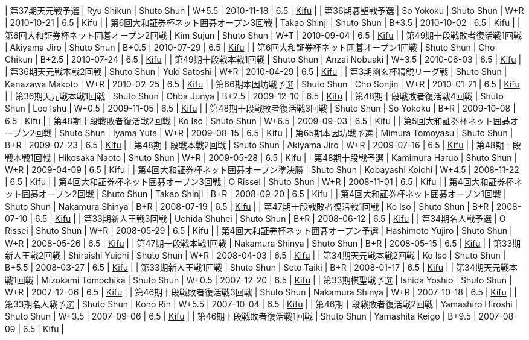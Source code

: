 | 第37期天元戦予選 | Ryu Shikun | Shuto Shun | W+5.5 | 2010-11-18 | 6.5 | [Kifu](https://kifudepot.net/kifucontents.php?id=gLHnn1qt97TTdVFn9HyhCQ%3D%3D) | 
| 第36期碁聖戦予選 | So Yokoku | Shuto Shun | W+R | 2010-10-21 | 6.5 | [Kifu](https://kifudepot.net/kifucontents.php?id=KbggaNmobKHmC7q9hr9jZQ%3D%3D) | 
| 第6回大和証券杯ネット囲碁オープン3回戦 | Takao Shinji | Shuto Shun | B+3.5 | 2010-10-02 | 6.5 | [Kifu](https://kifudepot.net/kifucontents.php?id=r6dfEbk%2B6t27jys8EjRoOQ%3D%3D) | 
| 第6回大和証券杯ネット囲碁オープン2回戦 | Kim Sujun | Shuto Shun | W+T | 2010-09-04 | 6.5 | [Kifu](https://kifudepot.net/kifucontents.php?id=mkzQY22vJo56wTOpOga6tQ%3D%3D) | 
| 第49期十段戦敗者復活戦1回戦 | Akiyama Jiro | Shuto Shun | B+0.5 | 2010-07-29 | 6.5 | [Kifu](https://kifudepot.net/kifucontents.php?id=mDwf2l5djnodh3BQUjSShA%3D%3D) | 
| 第6回大和証券杯ネット囲碁オープン1回戦 | Shuto Shun | Cho Chikun | B+2.5 | 2010-07-24 | 6.5 | [Kifu](https://kifudepot.net/kifucontents.php?id=JOxU%2BkliheoCpMiFIKYv6w%3D%3D) | 
| 第49期十段戦本戦1回戦 | Shuto Shun | Anzai Nobuaki | W+3.5 | 2010-06-03 | 6.5 | [Kifu](https://kifudepot.net/kifucontents.php?id=VdhyJUp%2BnaaSKzFMHe2t8Q%3D%3D) | 
| 第36期天元戦本戦2回戦 | Shuto Shun | Yuki Satoshi | W+R | 2010-04-29 | 6.5 | [Kifu](https://kifudepot.net/kifucontents.php?id=Y20lW9rTPrlCQJ6r46ny6g%3D%3D) | 
| 第3期幽玄杯精鋭リーグ戦 | Shuto Shun | Kanazawa Makoto | W+R | 2010-02-25 | 6.5 | [Kifu](https://kifudepot.net/kifucontents.php?id=w%2FYxeHyD%2FnUrhdZiZeIbzA%3D%3D) | 
| 第66期本因坊戦予選 | Shuto Shun | Cho Sonjin | W+R | 2010-01-21 | 6.5 | [Kifu](https://kifudepot.net/kifucontents.php?id=k4VvDDmLw2i4YGTYGkC3qg%3D%3D) | 
| 第36期天元戦本戦1回戦 | Shuto Shun | Ohba Junya | B+2.5 | 2009-12-10 | 6.5 | [Kifu](https://kifudepot.net/kifucontents.php?id=hEKhJDwQt0Pxt3KGsORn5g%3D%3D) | 
| 第48期十段戦敗者復活戦4回戦 | Shuto Shun | Lee Ishu | W+0.5 | 2009-11-05 | 6.5 | [Kifu](https://kifudepot.net/kifucontents.php?id=Y94Leg%2B8id8wQ1HgEwDIyQ%3D%3D) | 
| 第48期十段戦敗者復活戦3回戦 | Shuto Shun | So Yokoku | B+R | 2009-10-08 | 6.5 | [Kifu](https://kifudepot.net/kifucontents.php?id=umw33Tw3AnFF6RqHEodiJQ%3D%3D) | 
| 第48期十段戦敗者復活戦2回戦 | Ko Iso | Shuto Shun | W+6.5 | 2009-09-03 | 6.5 | [Kifu](https://kifudepot.net/kifucontents.php?id=qlh8r7Lm8z61AbI3yZlAYg%3D%3D) | 
| 第5回大和証券杯ネット囲碁オープン2回戦 | Shuto Shun | Iyama Yuta | W+R | 2009-08-15 | 6.5 | [Kifu](https://kifudepot.net/kifucontents.php?id=KNK27lpayhmO6CczEIJgwA%3D%3D) | 
| 第65期本因坊戦予選 | Mimura Tomoyasu | Shuto Shun | B+R | 2009-07-23 | 6.5 | [Kifu](https://kifudepot.net/kifucontents.php?id=B%2FFVFvTvtJQ4hAvUzs2xMA%3D%3D) | 
| 第48期十段戦本戦2回戦 | Shuto Shun | Akiyama Jiro | W+R | 2009-07-16 | 6.5 | [Kifu](https://kifudepot.net/kifucontents.php?id=VaP2F9wqfiHWpUdhlnNuiQ%3D%3D) | 
| 第48期十段戦本戦1回戦 | Hikosaka Naoto | Shuto Shun | W+R | 2009-05-28 | 6.5 | [Kifu](https://kifudepot.net/kifucontents.php?id=qMqonG6un%2FznPmrgAm5ovA%3D%3D) | 
| 第48期十段戦予選 | Kamimura Haruo | Shuto Shun | W+R | 2009-04-09 | 6.5 | [Kifu](https://kifudepot.net/kifucontents.php?id=1SXbttoVGBuTe4kT%2Ferqlg%3D%3D) | 
| 第4回大和証券杯ネット囲碁オープン準決勝 | Shuto Shun | Kobayashi Koichi | W+4.5 | 2008-11-22 | 6.5 | [Kifu](https://kifudepot.net/kifucontents.php?id=Tkdv5oqK%2BjZVLzxMdDiOrA%3D%3D) | 
| 第4回大和証券杯ネット囲碁オープン3回戦 | O Rissei | Shuto Shun | W+R | 2008-11-01 | 6.5 | [Kifu](https://kifudepot.net/kifucontents.php?id=uGifVCtszK3FWLMheBso9Q%3D%3D) | 
| 第4回大和証券杯ネット囲碁オープン2回戦 | Shuto Shun | Takao Shinji | B+R | 2008-09-20 | 6.5 | [Kifu](https://kifudepot.net/kifucontents.php?id=ijWjz0iNXcad0kSSmmJ92g%3D%3D) | 
| 第4回大和証券杯ネット囲碁オープン1回戦 | Shuto Shun | Nakamura Shinya | B+R | 2008-07-19 | 6.5 | [Kifu](https://kifudepot.net/kifucontents.php?id=VEX0a%2F64kQFLlj3OT6P85w%3D%3D) | 
| 第47期十段戦敗者復活戦1回戦 | Ko Iso | Shuto Shun | B+R | 2008-07-10 | 6.5 | [Kifu](https://kifudepot.net/kifucontents.php?id=vUQjdlFGLRFi26QFTqoU%2Fw%3D%3D) | 
| 第33期新人王戦3回戦 | Uchida Shuhei | Shuto Shun | B+R | 2008-06-12 | 6.5 | [Kifu](https://kifudepot.net/kifucontents.php?id=yjGwE7JfsaWmRgAkIbJtcQ%3D%3D) | 
| 第34期名人戦予選 | O Rissei | Shuto Shun | W+R | 2008-05-29 | 6.5 | [Kifu](https://kifudepot.net/kifucontents.php?id=uO2JYRtpzcKTpdvbtcRsaQ%3D%3D) | 
| 第4回大和証券杯ネット囲碁オープン予選 | Hashimoto Yujiro | Shuto Shun | W+R | 2008-05-26 | 6.5 | [Kifu](https://kifudepot.net/kifucontents.php?id=ZhFx%2B03vWHl4YR3%2BBdkdkg%3D%3D) | 
| 第47期十段戦本戦1回戦 | Nakamura Shinya | Shuto Shun | B+R | 2008-05-15 | 6.5 | [Kifu](https://kifudepot.net/kifucontents.php?id=ZxrjDaBLaQ07MfqC6tF5Rw%3D%3D) | 
| 第33期新人王戦2回戦 | Shiraishi Yuichi | Shuto Shun | W+R | 2008-04-03 | 6.5 | [Kifu](https://kifudepot.net/kifucontents.php?id=cVF3gXd9u2LZ7nr69i6d7g%3D%3D) | 
| 第34期天元戦本戦2回戦 | Ko Iso | Shuto Shun | B+5.5 | 2008-03-27 | 6.5 | [Kifu](https://kifudepot.net/kifucontents.php?id=nme3N9FmLa6DkkXOMD%2Bh5A%3D%3D) | 
| 第33期新人王戦1回戦 | Shuto Shun | Seto Taiki | B+R | 2008-01-17 | 6.5 | [Kifu](https://kifudepot.net/kifucontents.php?id=8Z6top6sn1vk22ktC6L1tw%3D%3D) | 
| 第34期天元戦本戦1回戦 | Mizokami Tomochika | Shuto Shun | W+0.5 | 2007-12-20 | 6.5 | [Kifu](https://kifudepot.net/kifucontents.php?id=TQjAMGnhcSIZTYWPJ0SGPw%3D%3D) | 
| 第33期棋聖戦予選 | Ishida Yoshio | Shuto Shun | W+R | 2007-12-06 | 6.5 | [Kifu](https://kifudepot.net/kifucontents.php?id=8I11JHlSLwsBswc0Jy7rAQ%3D%3D) | 
| 第46期十段戦敗者復活戦3回戦 | Shuto Shun | Nakamura Shinya | W+R | 2007-10-18 | 6.5 | [Kifu](https://kifudepot.net/kifucontents.php?id=kjBx1JODVtSnC0wg0MTzPw%3D%3D) | 
| 第33期名人戦予選 | Shuto Shun | Kono Rin | W+5.5 | 2007-10-04 | 6.5 | [Kifu](https://kifudepot.net/kifucontents.php?id=xAqxCr8fYjPxLnADXtzYZQ%3D%3D) | 
| 第46期十段戦敗者復活戦2回戦 | Yamashiro Hiroshi | Shuto Shun | W+3.5 | 2007-09-06 | 6.5 | [Kifu](https://kifudepot.net/kifucontents.php?id=CJiVhOMLwr0swhXUfgtDOA%3D%3D) | 
| 第46期十段戦敗者復活戦1回戦 | Shuto Shun | Yamashita Keigo | B+9.5 | 2007-08-09 | 6.5 | [Kifu](https://kifudepot.net/kifucontents.php?id=rxSolGgMn3K2uyiacyQ7tQ%3D%3D) | 
